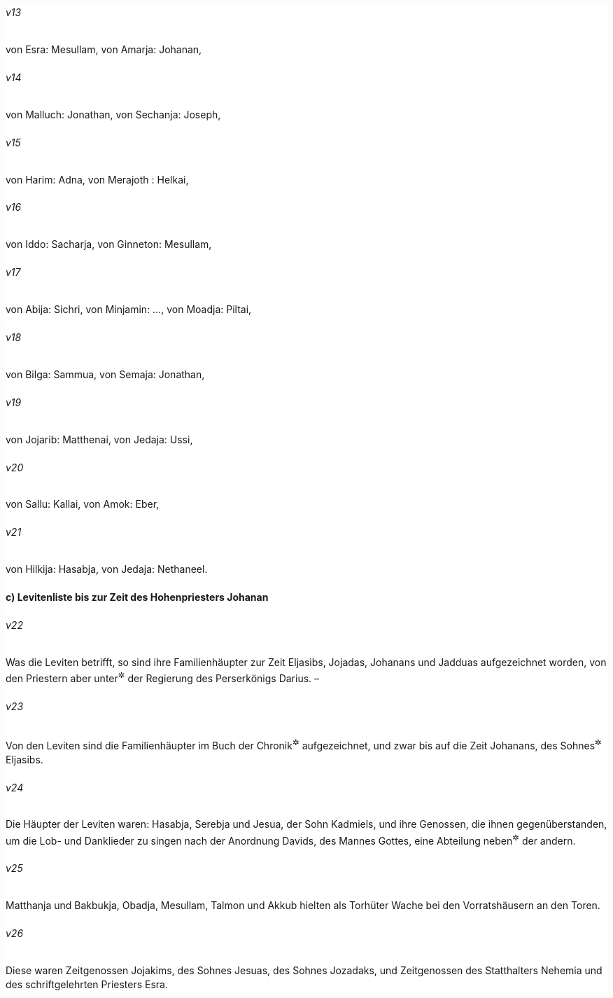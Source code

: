 ###### v13
von Esra: Mesullam, von Amarja: Johanan,

###### v14
von Malluch: Jonathan, von Sechanja: Joseph,

###### v15
von Harim: Adna, von Merajoth : Helkai,

###### v16
von Iddo: Sacharja, von Ginneton: Mesullam,

###### v17
von Abija: Sichri, von Minjamin: …, von Moadja: Piltai,

###### v18
von Bilga: Sammua, von Semaja: Jonathan,

###### v19
von Jojarib: Matthenai, von Jedaja: Ussi,

###### v20
von Sallu: Kallai, von Amok: Eber,

###### v21
von Hilkija: Hasabja, von Jedaja: Nethaneel.

#### c) Levitenliste bis zur Zeit des Hohenpriesters Johanan


###### v22
Was die Leviten betrifft, so sind ihre Familienhäupter zur Zeit Eljasibs, Jojadas, Johanans und Jadduas aufgezeichnet worden, von den Priestern aber unter<sup title="oder: bis zu">&#x2732;</sup>
 der Regierung des Perserkönigs Darius. –

###### v23
Von den Leviten sind die Familienhäupter im Buch der Chronik<sup title="oder: Zeitgeschichte; vgl. 1.Chr 24-25">&#x2732;</sup>
 aufgezeichnet, und zwar bis auf die Zeit Johanans, des Sohnes<sup title="= Enkels">&#x2732;</sup>
 Eljasibs.

###### v24
Die Häupter der Leviten waren: Hasabja, Serebja und Jesua, der Sohn Kadmiels, und ihre Genossen, die ihnen gegenüberstanden, um die Lob- und Danklieder zu singen nach der Anordnung Davids, des Mannes Gottes, eine Abteilung neben<sup title="oder: abwechselnd mit">&#x2732;</sup>
 der andern.

###### v25
Matthanja und Bakbukja, Obadja, Mesullam, Talmon und Akkub hielten als Torhüter Wache bei den Vorratshäusern an den Toren.

###### v26
Diese waren Zeitgenossen Jojakims, des Sohnes Jesuas, des Sohnes Jozadaks, und Zeitgenossen des Statthalters Nehemia und des schriftgelehrten Priesters Esra.
